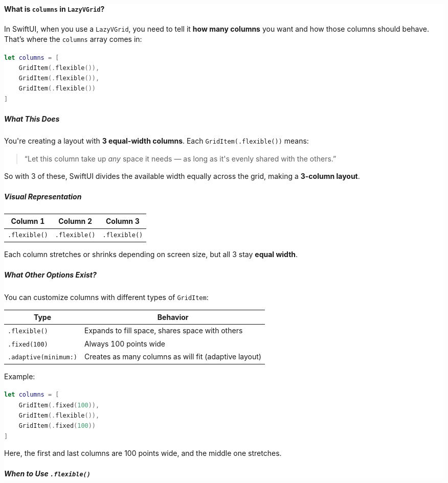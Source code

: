 #### What is `columns` in `LazyVGrid`?

In SwiftUI, when you use a `LazyVGrid`, you need to tell it **how many columns** you want and how those columns should behave. That’s where the `columns` array comes in:

```swift
let columns = [
    GridItem(.flexible()),
    GridItem(.flexible()),
    GridItem(.flexible())
]
```

##### What This Does

You're creating a layout with **3 equal-width columns**. Each `GridItem(.flexible())` means:

> “Let this column take up *any* space it needs — as long as it's evenly shared with the others.”

So with 3 of these, SwiftUI divides the available width equally across the grid, making a **3-column layout**.


##### Visual Representation

| Column 1      | Column 2      | Column 3      |
| ------------- | ------------- | ------------- |
| `.flexible()` | `.flexible()` | `.flexible()` |

Each column stretches or shrinks depending on screen size, but all 3 stay **equal width**.


##### What Other Options Exist?

You can customize columns with different types of `GridItem`:

| Type                  | Behavior                                              |
| --------------------- | ----------------------------------------------------- |
| `.flexible()`         | Expands to fill space, shares space with others       |
| `.fixed(100)`         | Always 100 points wide                                |
| `.adaptive(minimum:)` | Creates as many columns as will fit (adaptive layout) |

Example:

```swift
let columns = [
    GridItem(.fixed(100)),
    GridItem(.flexible()),
    GridItem(.fixed(100))
]
```

Here, the first and last columns are 100 points wide, and the middle one stretches.


##### When to Use `.flexible()`
